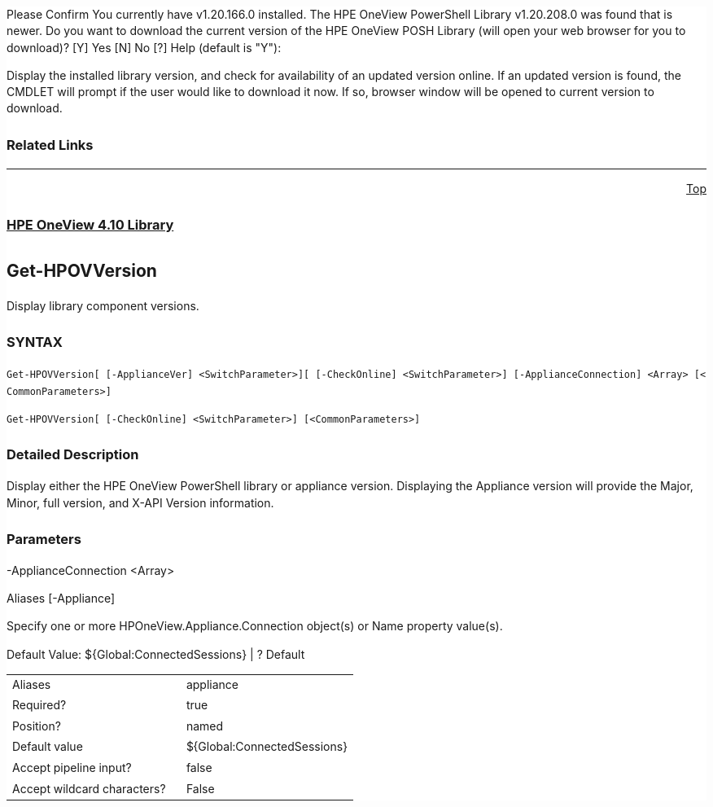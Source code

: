 Please Confirm
You currently have v1.20.166.0 installed.  The HPE OneView PowerShell Library v1.20.208.0 was found that is newer.  Do
you want to download the current version of the HPE OneView POSH Library (will open your web browser for you to
download)?
[Y] Yes  [N] No  [?] Help (default is "Y"):

</pre>
Display the installed library version, and check for availability of an updated version online. If an updated version is found, the CMDLET will prompt if the user would like to download it now. If so, browser window will be opened to current version to download.



### Related Links



***
<div align=right><a href="#Top">Top</a></div>
 <a name="4.10"></a>

### <u>HPE OneView 4.10 Library</u>

## Get-HPOVVersion
<p>
Display library component versions.

### SYNTAX
<p>
<pre><code>Get-HPOVVersion[ [-ApplianceVer] &lt;SwitchParameter&gt;][ [-CheckOnline] &lt;SwitchParameter&gt;] [-ApplianceConnection] &lt;Array&gt; [&lt;CommonParameters&gt;]</code></pre>
 <pre><code>Get-HPOVVersion[ [-CheckOnline] &lt;SwitchParameter&gt;] [&lt;CommonParameters&gt;]</code></pre>

### Detailed Description
<p>
Display either the HPE OneView PowerShell library or appliance version.  Displaying the Appliance version will provide the Major, Minor, full version, and X-API Version information.


### Parameters

-ApplianceConnection &lt;Array&gt;<p>
Aliases [-Appliance]

Specify one or more HPOneView.Appliance.Connection object(s) or Name property value(s).

Default Value: ${Global:ConnectedSessions} | ? Default

<table><tbody><tr><td>Aliases</td><td>appliance</td></tr><tr><td>Required?</td><td>true</td></tr><tr><td>Position?</td><td>named</td></tr><tr><td>Default value</td><td>${Global:ConnectedSessions}</td></tr><tr><td>Accept pipeline input?</td><td>false</td></tr><tr><td>Accept wildcard characters?&nbsp;&nbsp;&nbsp; </td><td>False</td></tr></tbody></table>
